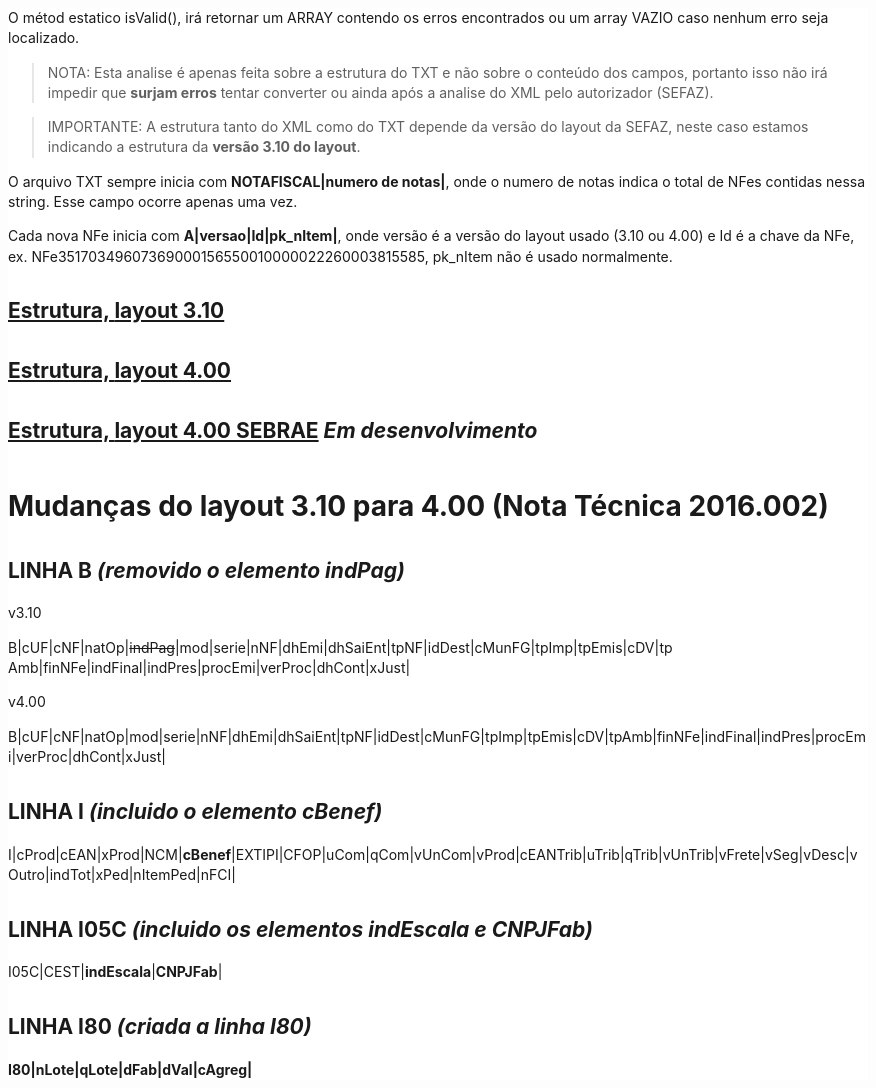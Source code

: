 O métod estatico isValid(), irá retornar um ARRAY contendo os erros encontrados ou um array VAZIO caso nenhum erro seja localizado.

> NOTA: Esta analise é apenas feita sobre a estrutura do TXT e não sobre o conteúdo dos campos, portanto isso não irá impedir que **surjam erros** tentar converter ou ainda após a analise do XML pelo autorizador (SEFAZ).

> IMPORTANTE: A estrutura tanto do XML como do TXT depende da versão do layout da SEFAZ, neste caso estamos indicando a estrutura da **versão 3.10 do layout**.

O arquivo TXT sempre inicia com **NOTAFISCAL|numero de notas|**, onde o numero de notas indica o total de NFes contidas nessa string. Esse campo ocorre apenas uma vez. 

Cada nova NFe inicia com **A|versao|Id|pk_nItem|**, onde versão é a versão do layout usado (3.10 ou 4.00) e Id é a chave da NFe, ex. NFe35170349607369000156550010000022260003815585, pk_nItem não é usado normalmente.

## [Estrutura, **layout 3.10**](txtlayout310.md)

## [Estrutura, **layout 4.00**](txtlayout400.md)

## [Estrutura, **layout 4.00 SEBRAE**](txtlayout400_sebrae.md) *Em desenvolvimento*

# Mudanças do layout 3.10 para 4.00 (Nota Técnica 2016.002)

## LINHA B *(removido o elemento indPag)*
v3.10

B|cUF|cNF|natOp|~~indPag~~|mod|serie|nNF|dhEmi|dhSaiEnt|tpNF|idDest|cMunFG|tpImp|tpEmis|cDV|tp Amb|finNFe|indFinal|indPres|procEmi|verProc|dhCont|xJust|

v4.00

B|cUF|cNF|natOp|mod|serie|nNF|dhEmi|dhSaiEnt|tpNF|idDest|cMunFG|tpImp|tpEmis|cDV|tpAmb|finNFe|indFinal|indPres|procEmi|verProc|dhCont|xJust|

## LINHA I *(incluido o elemento cBenef)*

I|cProd|cEAN|xProd|NCM|**cBenef**|EXTIPI|CFOP|uCom|qCom|vUnCom|vProd|cEANTrib|uTrib|qTrib|vUnTrib|vFrete|vSeg|vDesc|vOutro|indTot|xPed|nItemPed|nFCI|

## LINHA I05C *(incluido os elementos indEscala e CNPJFab)*

I05C|CEST|**indEscala**|**CNPJFab**|

## LINHA I80 *(criada a linha I80)*

**I80|nLote|qLote|dFab|dVal|cAgreg|**
